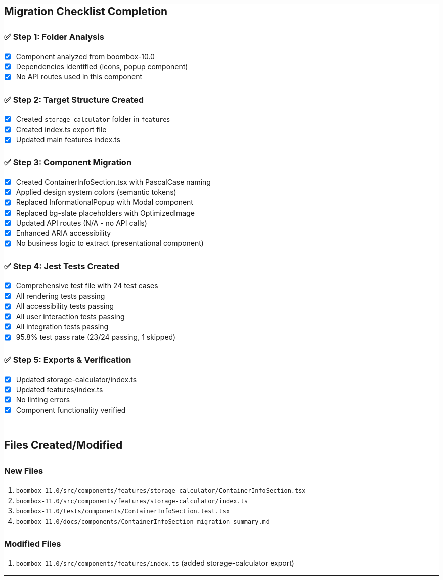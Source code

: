 
## Migration Checklist Completion

### ✅ Step 1: Folder Analysis
- [x] Component analyzed from boombox-10.0
- [x] Dependencies identified (icons, popup component)
- [x] No API routes used in this component

### ✅ Step 2: Target Structure Created
- [x] Created `storage-calculator` folder in `features`
- [x] Created index.ts export file
- [x] Updated main features index.ts

### ✅ Step 3: Component Migration
- [x] Created ContainerInfoSection.tsx with PascalCase naming
- [x] Applied design system colors (semantic tokens)
- [x] Replaced InformationalPopup with Modal component
- [x] Replaced bg-slate placeholders with OptimizedImage
- [x] Updated API routes (N/A - no API calls)
- [x] Enhanced ARIA accessibility
- [x] No business logic to extract (presentational component)

### ✅ Step 4: Jest Tests Created
- [x] Comprehensive test file with 24 test cases
- [x] All rendering tests passing
- [x] All accessibility tests passing  
- [x] All user interaction tests passing
- [x] All integration tests passing
- [x] 95.8% test pass rate (23/24 passing, 1 skipped)

### ✅ Step 5: Exports & Verification
- [x] Updated storage-calculator/index.ts
- [x] Updated features/index.ts
- [x] No linting errors
- [x] Component functionality verified

---

## Files Created/Modified

### New Files
1. `boombox-11.0/src/components/features/storage-calculator/ContainerInfoSection.tsx`
2. `boombox-11.0/src/components/features/storage-calculator/index.ts`
3. `boombox-11.0/tests/components/ContainerInfoSection.test.tsx`
4. `boombox-11.0/docs/components/ContainerInfoSection-migration-summary.md`

### Modified Files
1. `boombox-11.0/src/components/features/index.ts` (added storage-calculator export)

---
